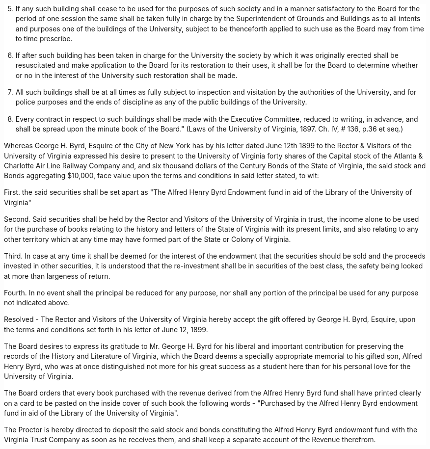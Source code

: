 5. If any such building shall cease to be used for the purposes of such society and in a manner satisfactory to the Board for the period of one session the same shall be taken fully in charge by the Superintendent of Grounds and Buildings as to all intents and purposes one of the buildings of the University, subject to be thenceforth applied to such use as the Board may from time to time prescribe.

6. If after such building has been taken in charge for the University the society by which it was originally erected shall be resuscitated and make application to the Board for its restoration to their uses, it shall be for the Board to determine whether or no in the interest of the University such restoration shall be made.

7. All such buildings shall be at all times as fully subject to inspection and visitation by the authorities of the University, and for police purposes and the ends of discipline as any of the public buildings of the University.

8. Every contract in respect to such buildings shall be made with the Executive Committee, reduced to writing, in advance, and shall be spread upon the minute book of the Board." (Laws of the University of Virginia, 1897. Ch. IV, # 136, p.36 et seq.)

Whereas George H. Byrd, Esquire of the City of New York has by his letter dated June 12th 1899 to the Rector & Visitors of the University of Virginia expressed his desire to present to the University of Virginia forty shares of the Capital stock of the Atlanta & Charlotte Air Line Railway Company and, and six thousand dollars of the Century Bonds of the State of Virginia, the said stock and Bonds aggregating $10,000, face value upon the terms and conditions in said letter stated, to wit:

First. the said securities shall be set apart as "The Alfred Henry Byrd Endowment fund in aid of the Library of the University of Virginia"

Second. Said securities shall be held by the Rector and Visitors of the University of Virginia in trust, the income alone to be used for the purchase of books relating to the history and letters of the State of Virginia with its present limits, and also relating to any other territory which at any time may have formed part of the State or Colony of Virginia.

Third. In case at any time it shall be deemed for the interest of the endowment that the securities should be sold and the proceeds invested in other securities, it is understood that the re-investment shall be in securities of the best class, the safety being looked at more than largeness of return.

Fourth. In no event shall the principal be reduced for any purpose, nor shall any portion of the principal be used for any purpose not indicated above.

Resolved - The Rector and Visitors of the University of Virginia hereby accept the gift offered by George H. Byrd, Esquire, upon the terms and conditions set forth in his letter of June 12, 1899.

The Board desires to express its gratitude to Mr. George H. Byrd for his liberal and important contribution for preserving the records of the History and Literature of Virginia, which the Board deems a specially appropriate memorial to his gifted son, Alfred Henry Byrd, who was at once distinguished not more for his great success as a student here than for his personal love for the University of Virginia.

The Board orders that every book purchased with the revenue derived from the Alfred Henry Byrd fund shall have printed clearly on a card to be pasted on the inside cover of such book the following words - "Purchased by the Alfred Henry Byrd endowment fund in aid of the Library of the University of Virginia".

The Proctor is hereby directed to deposit the said stock and bonds constituting the Alfred Henry Byrd endowment fund with the Virginia Trust Company as soon as he receives them, and shall keep a separate account of the Revenue therefrom.
